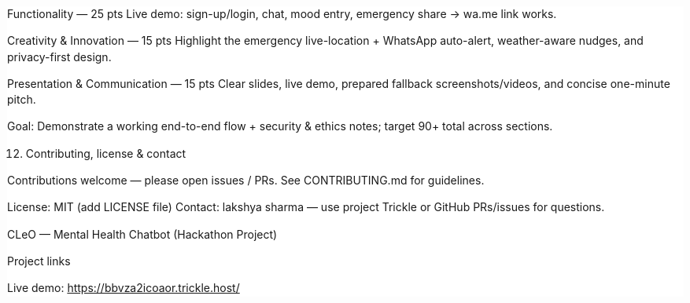 Functionality — 25 pts
Live demo: sign-up/login, chat, mood entry, emergency share → wa.me link works.

Creativity & Innovation — 15 pts
Highlight the emergency live-location + WhatsApp auto-alert, weather-aware nudges, and privacy-first design.

Presentation & Communication — 15 pts
Clear slides, live demo, prepared fallback screenshots/videos, and concise one-minute pitch.

Goal: Demonstrate a working end-to-end flow + security & ethics notes; target 90+ total across sections.

12. Contributing, license & contact

Contributions welcome — please open issues / PRs. See CONTRIBUTING.md for guidelines.

License: MIT (add LICENSE file)
Contact: lakshya sharma — use project Trickle or GitHub PRs/issues for questions.

CLeO — Mental Health Chatbot (Hackathon Project)

Project links

Live demo: https://bbvza2icoaor.trickle.host/
